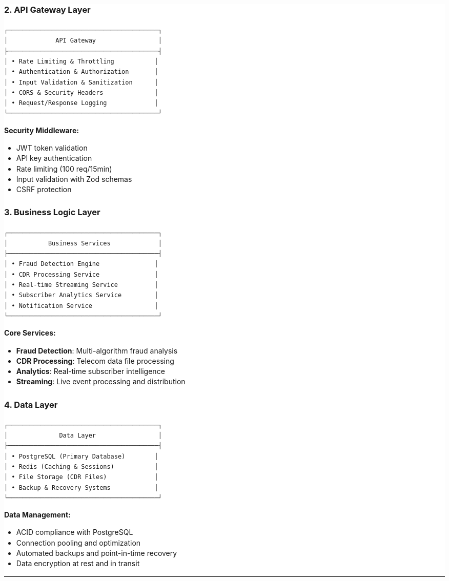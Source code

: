 ### **2. API Gateway Layer**
```
┌─────────────────────────────────────────┐
│             API Gateway                 │
├─────────────────────────────────────────┤
│ • Rate Limiting & Throttling           │
│ • Authentication & Authorization       │
│ • Input Validation & Sanitization      │
│ • CORS & Security Headers              │
│ • Request/Response Logging             │
└─────────────────────────────────────────┘
```

**Security Middleware:**
- JWT token validation
- API key authentication
- Rate limiting (100 req/15min)
- Input validation with Zod schemas
- CSRF protection

### **3. Business Logic Layer**
```
┌─────────────────────────────────────────┐
│           Business Services             │
├─────────────────────────────────────────┤
│ • Fraud Detection Engine               │
│ • CDR Processing Service               │
│ • Real-time Streaming Service          │
│ • Subscriber Analytics Service         │
│ • Notification Service                 │
└─────────────────────────────────────────┘
```

**Core Services:**
- **Fraud Detection**: Multi-algorithm fraud analysis
- **CDR Processing**: Telecom data file processing
- **Analytics**: Real-time subscriber intelligence
- **Streaming**: Live event processing and distribution

### **4. Data Layer**
```
┌─────────────────────────────────────────┐
│              Data Layer                 │
├─────────────────────────────────────────┤
│ • PostgreSQL (Primary Database)        │
│ • Redis (Caching & Sessions)           │
│ • File Storage (CDR Files)             │
│ • Backup & Recovery Systems            │
└─────────────────────────────────────────┘
```

**Data Management:**
- ACID compliance with PostgreSQL
- Connection pooling and optimization
- Automated backups and point-in-time recovery
- Data encryption at rest and in transit

---